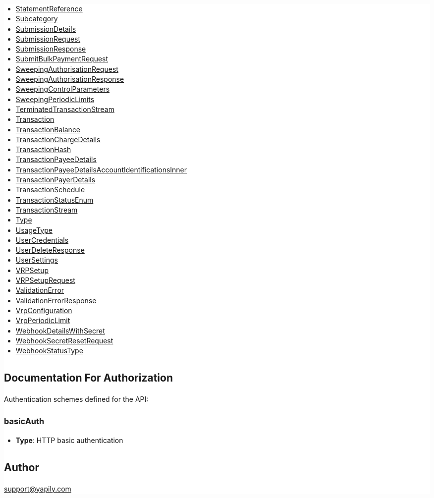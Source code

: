 - [StatementReference](docs/StatementReference.md)
- [Subcategory](docs/Subcategory.md)
- [SubmissionDetails](docs/SubmissionDetails.md)
- [SubmissionRequest](docs/SubmissionRequest.md)
- [SubmissionResponse](docs/SubmissionResponse.md)
- [SubmitBulkPaymentRequest](docs/SubmitBulkPaymentRequest.md)
- [SweepingAuthorisationRequest](docs/SweepingAuthorisationRequest.md)
- [SweepingAuthorisationResponse](docs/SweepingAuthorisationResponse.md)
- [SweepingControlParameters](docs/SweepingControlParameters.md)
- [SweepingPeriodicLimits](docs/SweepingPeriodicLimits.md)
- [TerminatedTransactionStream](docs/TerminatedTransactionStream.md)
- [Transaction](docs/Transaction.md)
- [TransactionBalance](docs/TransactionBalance.md)
- [TransactionChargeDetails](docs/TransactionChargeDetails.md)
- [TransactionHash](docs/TransactionHash.md)
- [TransactionPayeeDetails](docs/TransactionPayeeDetails.md)
- [TransactionPayeeDetailsAccountIdentificationsInner](docs/TransactionPayeeDetailsAccountIdentificationsInner.md)
- [TransactionPayerDetails](docs/TransactionPayerDetails.md)
- [TransactionSchedule](docs/TransactionSchedule.md)
- [TransactionStatusEnum](docs/TransactionStatusEnum.md)
- [TransactionStream](docs/TransactionStream.md)
- [Type](docs/Type.md)
- [UsageType](docs/UsageType.md)
- [UserCredentials](docs/UserCredentials.md)
- [UserDeleteResponse](docs/UserDeleteResponse.md)
- [UserSettings](docs/UserSettings.md)
- [VRPSetup](docs/VRPSetup.md)
- [VRPSetupRequest](docs/VRPSetupRequest.md)
- [ValidationError](docs/ValidationError.md)
- [ValidationErrorResponse](docs/ValidationErrorResponse.md)
- [VrpConfiguration](docs/VrpConfiguration.md)
- [VrpPeriodicLimit](docs/VrpPeriodicLimit.md)
- [WebhookDetailsWithSecret](docs/WebhookDetailsWithSecret.md)
- [WebhookSecretResetRequest](docs/WebhookSecretResetRequest.md)
- [WebhookStatusType](docs/WebhookStatusType.md)

<a id="documentation-for-authorization"></a>

## Documentation For Authorization

Authentication schemes defined for the API:
<a id="basicAuth"></a>

### basicAuth

- **Type**: HTTP basic authentication

## Author

support@yapily.com
